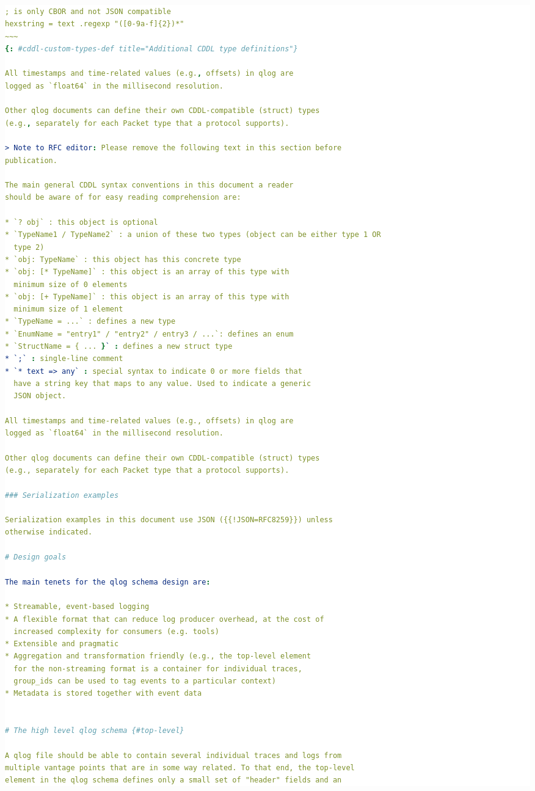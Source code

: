 ```yaml
; is only CBOR and not JSON compatible
hexstring = text .regexp "([0-9a-f]{2})*"
~~~
{: #cddl-custom-types-def title="Additional CDDL type definitions"}

All timestamps and time-related values (e.g., offsets) in qlog are
logged as `float64` in the millisecond resolution.

Other qlog documents can define their own CDDL-compatible (struct) types
(e.g., separately for each Packet type that a protocol supports).

> Note to RFC editor: Please remove the following text in this section before
publication.

The main general CDDL syntax conventions in this document a reader
should be aware of for easy reading comprehension are:

* `? obj` : this object is optional
* `TypeName1 / TypeName2` : a union of these two types (object can be either type 1 OR
  type 2)
* `obj: TypeName` : this object has this concrete type
* `obj: [* TypeName]` : this object is an array of this type with
  minimum size of 0 elements
* `obj: [+ TypeName]` : this object is an array of this type with
  minimum size of 1 element
* `TypeName = ...` : defines a new type
* `EnumName = "entry1" / "entry2" / entry3 / ...`: defines an enum
* `StructName = { ... }` : defines a new struct type
* `;` : single-line comment
* `* text => any` : special syntax to indicate 0 or more fields that
  have a string key that maps to any value. Used to indicate a generic
  JSON object.

All timestamps and time-related values (e.g., offsets) in qlog are
logged as `float64` in the millisecond resolution.

Other qlog documents can define their own CDDL-compatible (struct) types
(e.g., separately for each Packet type that a protocol supports).

### Serialization examples

Serialization examples in this document use JSON ({{!JSON=RFC8259}}) unless
otherwise indicated.

# Design goals

The main tenets for the qlog schema design are:

* Streamable, event-based logging
* A flexible format that can reduce log producer overhead, at the cost of
  increased complexity for consumers (e.g. tools)
* Extensible and pragmatic
* Aggregation and transformation friendly (e.g., the top-level element
  for the non-streaming format is a container for individual traces,
  group_ids can be used to tag events to a particular context)
* Metadata is stored together with event data


# The high level qlog schema {#top-level}

A qlog file should be able to contain several individual traces and logs from
multiple vantage points that are in some way related. To that end, the top-level
element in the qlog schema defines only a small set of "header" fields and an
```